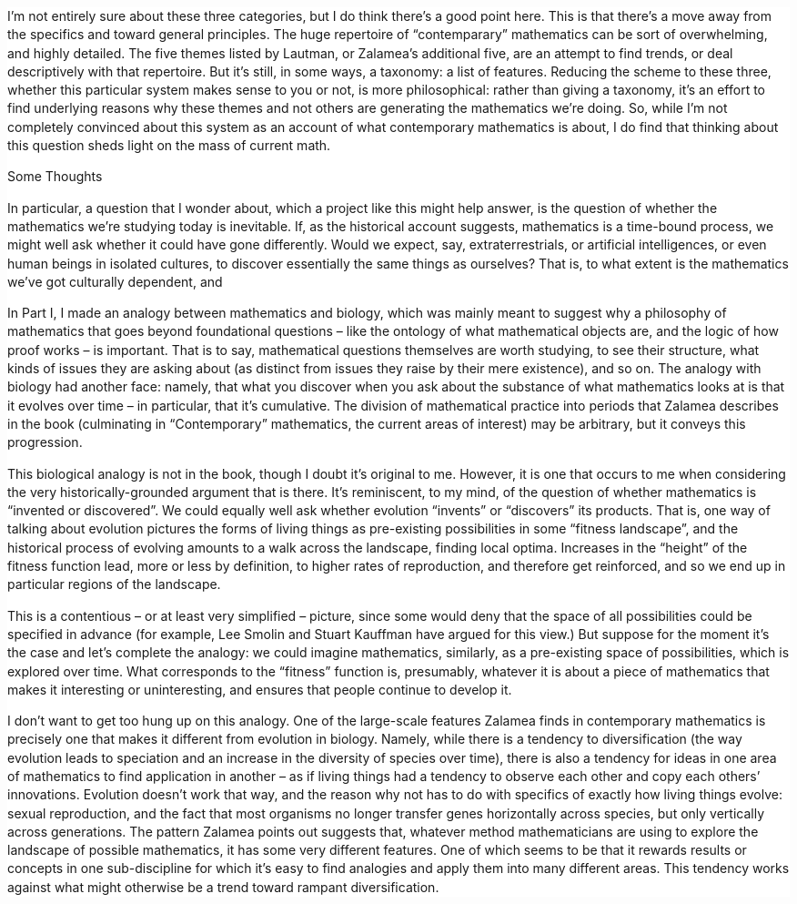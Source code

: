 I’m not entirely sure about these three categories, but I do think there’s a good point here. This is that there’s a move away from the specifics and toward general principles. The huge repertoire of “contemparary” mathematics can be sort of overwhelming, and highly detailed. The five themes listed by Lautman, or Zalamea’s additional five, are an attempt to find trends, or deal descriptively with that repertoire. But it’s still, in some ways, a taxonomy: a list of features. Reducing the scheme to these three, whether this particular system makes sense to you or not, is more philosophical: rather than giving a taxonomy, it’s an effort to find underlying reasons why these themes and not others are generating the mathematics we’re doing.  So, while I’m not completely convinced about this system as an account of what contemporary mathematics is about, I do find that thinking about this question sheds light on the mass of current math.

Some Thoughts

In particular, a question that I wonder about, which a project like this might help answer, is the question of whether the mathematics we’re studying today is inevitable. If, as the historical account suggests, mathematics is a time-bound process, we might well ask whether it could have gone differently. Would we expect, say, extraterrestrials, or artificial intelligences, or even human beings in isolated cultures, to discover essentially the same things as ourselves? That is, to what extent is the mathematics we’ve got culturally dependent, and

In Part I, I made an analogy between mathematics and biology, which was mainly meant to suggest why a philosophy of mathematics that goes beyond foundational questions – like the ontology of what mathematical objects are, and the logic of how proof works – is important. That is to say, mathematical questions themselves are worth studying, to see their structure, what kinds of issues they are asking about (as distinct from issues they raise by their mere existence), and so on. The analogy with biology had another face: namely, that what you discover when you ask about the substance of what mathematics looks at is that it evolves over time – in particular, that it’s cumulative. The division of mathematical practice into periods that Zalamea describes in the book (culminating in “Contemporary” mathematics, the current areas of interest) may be arbitrary, but it conveys this progression.

This biological analogy is not in the book, though I doubt it’s original to me. However, it is one that occurs to me when considering the very historically-grounded argument that is there. It’s reminiscent, to my mind, of the question of whether mathematics is “invented or discovered”. We could equally well ask whether evolution “invents” or “discovers” its products. That is, one way of talking about evolution pictures the forms of living things as pre-existing possibilities in some “fitness landscape”, and the historical process of evolving amounts to a walk across the landscape, finding local optima. Increases in the “height” of the fitness function lead, more or less by definition, to higher rates of reproduction, and therefore get reinforced, and so we end up in particular regions of the landscape.

This is a contentious – or at least very simplified – picture, since some would deny that the space of all possibilities could be specified in advance (for example, Lee Smolin and Stuart Kauffman have argued for this view.) But suppose for the moment it’s the case and let’s complete the analogy: we could imagine mathematics, similarly, as a pre-existing space of possibilities, which is explored over time. What corresponds to the “fitness” function is, presumably, whatever it is about a piece of mathematics that makes it interesting or uninteresting, and ensures that people continue to develop it.

I don’t want to get too hung up on this analogy. One of the large-scale features Zalamea finds in contemporary mathematics is precisely one that makes it different from evolution in biology. Namely, while there is a tendency to diversification (the way evolution leads to speciation and an increase in the diversity of species over time), there is also a tendency for ideas in one area of mathematics to find application in another – as if living things had a tendency to observe each other and copy each others’ innovations. Evolution doesn’t work that way, and the reason why not has to do with specifics of exactly how living things evolve: sexual reproduction, and the fact that most organisms no longer transfer genes horizontally across species, but only vertically across generations. The pattern Zalamea points out suggests that, whatever method mathematicians are using to explore the landscape of possible mathematics, it has some very different features. One of which seems to be that it rewards results or concepts in one sub-discipline for which it’s easy to find analogies and apply them into many different areas. This tendency works against what might otherwise be a trend toward rampant diversification.
